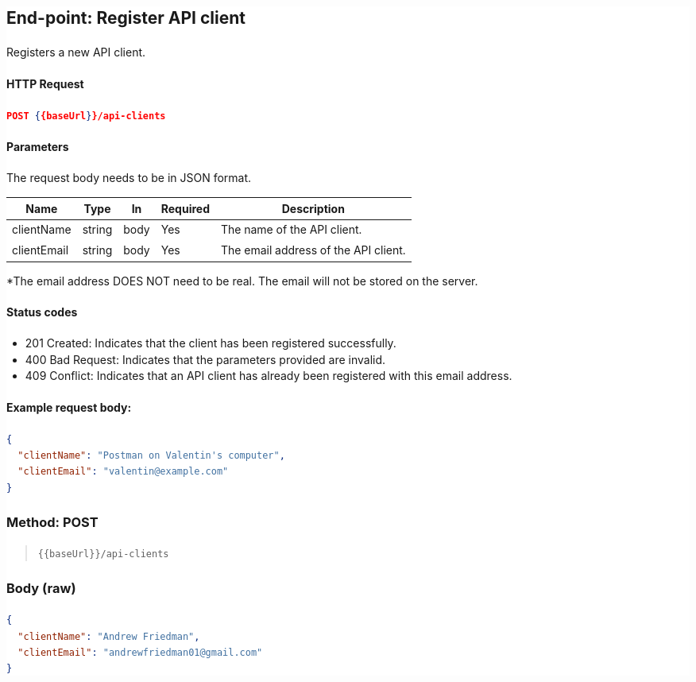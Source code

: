 ```json

```

## End-point: Register API client

Registers a new API client.

#### HTTP Request

```json
POST {{baseUrl}}/api-clients

```

#### Parameters

The request body needs to be in JSON format.

| Name        | Type   | In   | Required | Description                          |
| ----------- | ------ | ---- | -------- | ------------------------------------ |
| clientName  | string | body | Yes      | The name of the API client.          |
| clientEmail | string | body | Yes      | The email address of the API client. |

\*The email address DOES NOT need to be real. The email will not be stored on the server.

#### Status codes

- 201 Created: Indicates that the client has been registered successfully.
- 400 Bad Request: Indicates that the parameters provided are invalid.
- 409 Conflict: Indicates that an API client has already been registered with this email address.

#### Example request body:

```json
{
  "clientName": "Postman on Valentin's computer",
  "clientEmail": "valentin@example.com"
}
```

### Method: POST

> ```
> {{baseUrl}}/api-clients
> ```

### Body (**raw**)

```json
{
  "clientName": "Andrew Friedman",
  "clientEmail": "andrewfriedman01@gmail.com"
}
```
